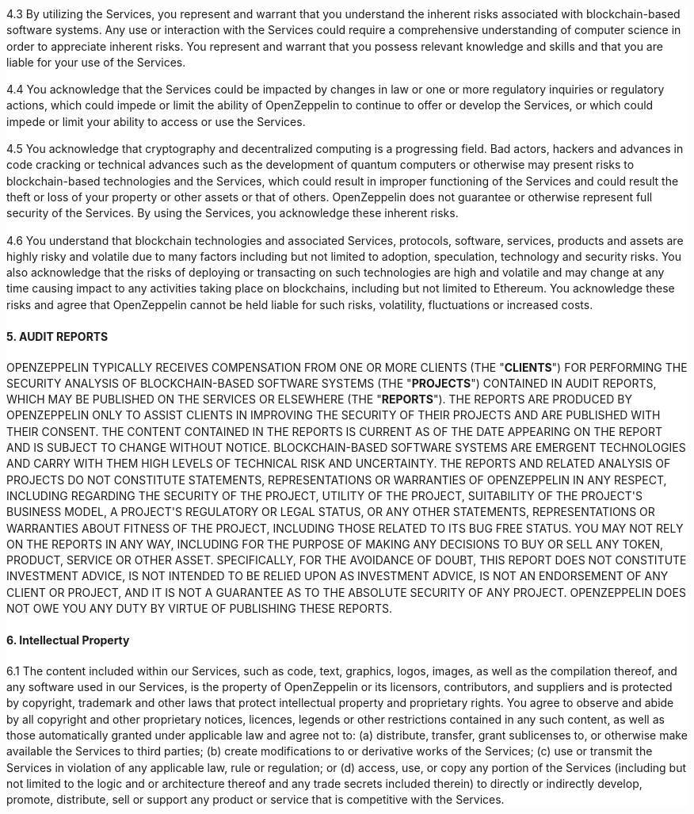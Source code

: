 4.3 By utilizing the Services, you represent and warrant that you understand the inherent risks associated with blockchain-based software systems. Any use or interaction with the Services could require a comprehensive understanding of computer science in order to appreciate inherent risks. You represent and warrant that you possess relevant knowledge and skills and that you are liable for your use of the Services.

4.4 You acknowledge that the Services could be impacted by changes in law or one or more regulatory inquiries or regulatory actions, which could impede or limit the ability of OpenZeppelin to continue to offer or develop the Services, or which could impede or limit your ability to access or use the Services.

4.5 You acknowledge that cryptography and decentralized computing is a progressing field. Bad actors, hackers and advances in code cracking or technical advances such as the development of quantum computers or otherwise may present risks to blockchain-based technologies and the Services, which could result in improper functioning of the Services and could result the theft or loss of your property or other assets or that of others. OpenZeppelin does not guarantee or otherwise represent full security of the Services. By using the Services, you acknowledge these inherent risks.

4.6 You understand that blockchain technologies and associated Services, protocols, software, services, products and assets are highly risky and volatile due to many factors including but not limited to adoption, speculation, technology and security risks. You also acknowledge that the risks of deploying or transacting on such technologies are high and volatile and may change at any time causing impact to any activities taking place on blockchains, including but not limited to Ethereum. You acknowledge these risks and agree that OpenZeppelin cannot be held liable for such risks, volatility, fluctuations or increased costs.

#### 5. AUDIT REPORTS

OPENZEPPELIN TYPICALLY RECEIVES COMPENSATION FROM ONE OR MORE CLIENTS (THE "**CLIENTS**") FOR PERFORMING THE SECURITY ANALYSIS OF BLOCKCHAIN-BASED SOFTWARE SYSTEMS (THE "**PROJECTS**") CONTAINED IN AUDIT REPORTS, WHICH MAY BE PUBLISHED ON THE SERVICES OR ELSEWHERE (THE "**REPORTS**"). THE REPORTS ARE PRODUCED BY OPENZEPPELIN ONLY TO ASSIST CLIENTS IN IMPROVING THE SECURITY OF THEIR PROJECTS AND ARE PUBLISHED WITH THEIR CONSENT. THE CONTENT CONTAINED IN THE REPORTS IS CURRENT AS OF THE DATE APPEARING ON THE REPORT AND IS SUBJECT TO CHANGE WITHOUT NOTICE. BLOCKCHAIN-BASED SOFTWARE SYSTEMS ARE EMERGENT TECHNOLOGIES AND CARRY WITH THEM HIGH LEVELS OF TECHNICAL RISK AND UNCERTAINTY. THE REPORTS AND RELATED ANALYSIS OF PROJECTS DO NOT CONSTITUTE STATEMENTS, REPRESENTATIONS OR WARRANTIES OF OPENZEPPELIN IN ANY RESPECT, INCLUDING REGARDING THE SECURITY OF THE PROJECT, UTILITY OF THE PROJECT, SUITABILITY OF THE PROJECT'S BUSINESS MODEL, A PROJECT'S REGULATORY OR LEGAL STATUS, OR ANY OTHER STATEMENTS, REPRESENTATIONS OR WARRANTIES ABOUT FITNESS OF THE PROJECT, INCLUDING THOSE RELATED TO ITS BUG FREE STATUS. YOU MAY NOT RELY ON THE REPORTS IN ANY WAY, INCLUDING FOR THE PURPOSE OF MAKING ANY DECISIONS TO BUY OR SELL ANY TOKEN, PRODUCT, SERVICE OR OTHER ASSET. SPECIFICALLY, FOR THE AVOIDANCE OF DOUBT, THIS REPORT DOES NOT CONSTITUTE INVESTMENT ADVICE, IS NOT INTENDED TO BE RELIED UPON AS INVESTMENT ADVICE, IS NOT AN ENDORSEMENT OF ANY CLIENT OR PROJECT, AND IT IS NOT A GUARANTEE AS TO THE ABSOLUTE SECURITY OF ANY PROJECT. OPENZEPPELIN DOES NOT OWE YOU ANY DUTY BY VIRTUE OF PUBLISHING THESE REPORTS.

#### 6. Intellectual Property

6.1 The content included within our Services, such as code, text, graphics, logos, images, as well as the compilation thereof, and any software used in our Services, is the property of OpenZeppelin or its licensors, contributors, and suppliers and is protected by copyright, trademark and other laws that protect intellectual property and proprietary rights. You agree to observe and abide by all copyright and other proprietary notices, licences, legends or other restrictions contained in any such content, as well as those automatically granted under applicable law and agree not to: (a) distribute, transfer, grant sublicenses to, or otherwise make available the Services to third parties; (b) create modifications to or derivative works of the Services; (c) use or transmit the Services in violation of any applicable law, rule or regulation; or (d) access, use, or copy any portion of the Services (including but not limited to the logic and
or architecture thereof and any trade secrets included therein) to directly or indirectly develop, promote, distribute, sell or support any product or service that is competitive with the Services.
